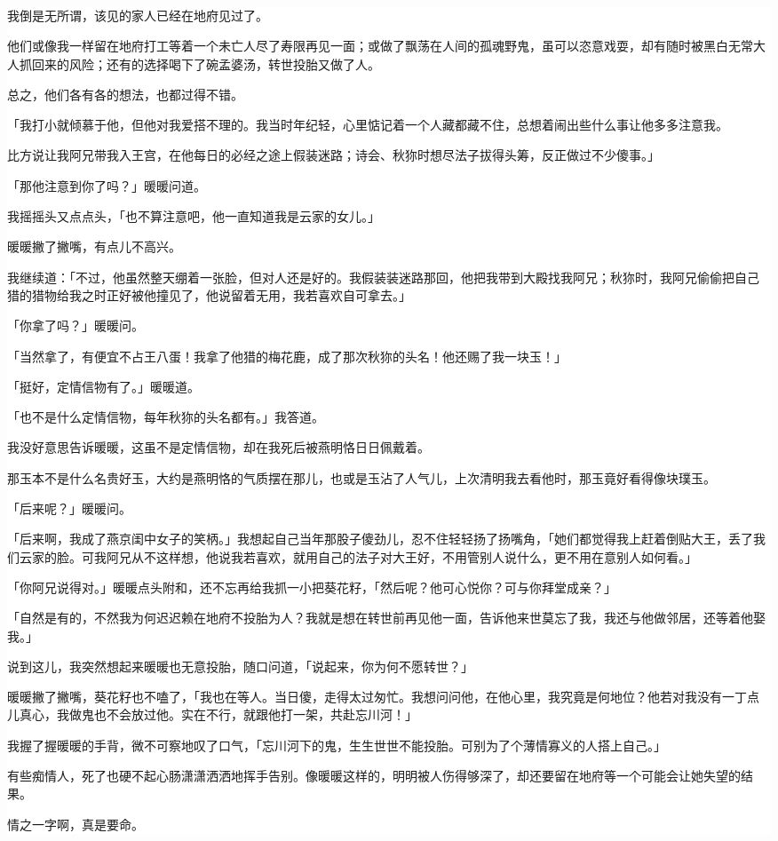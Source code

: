 
我倒是无所谓，该见的家人已经在地府见过了。


他们或像我一样留在地府打工等着一个未亡人尽了寿限再见一面；或做了飘荡在人间的孤魂野鬼，虽可以恣意戏耍，却有随时被黑白无常大人抓回来的风险；还有的选择喝下了碗孟婆汤，转世投胎又做了人。


总之，他们各有各的想法，也都过得不错。


「我打小就倾慕于他，但他对我爱搭不理的。我当时年纪轻，心里惦记着一个人藏都藏不住，总想着闹出些什么事让他多多注意我。


比方说让我阿兄带我入王宫，在他每日的必经之途上假装迷路；诗会、秋狝时想尽法子拔得头筹，反正做过不少傻事。」


「那他注意到你了吗？」暖暖问道。


我摇摇头又点点头，「也不算注意吧，他一直知道我是云家的女儿。」


暖暖撇了撇嘴，有点儿不高兴。


我继续道：「不过，他虽然整天绷着一张脸，但对人还是好的。我假装装迷路那回，他把我带到大殿找我阿兄；秋狝时，我阿兄偷偷把自己猎的猎物给我之时正好被他撞见了，他说留着无用，我若喜欢自可拿去。」


「你拿了吗？」暖暖问。


「当然拿了，有便宜不占王八蛋！我拿了他猎的梅花鹿，成了那次秋狝的头名！他还赐了我一块玉！」


「挺好，定情信物有了。」暖暖道。


「也不是什么定情信物，每年秋狝的头名都有。」我答道。


我没好意思告诉暖暖，这虽不是定情信物，却在我死后被燕明恪日日佩戴着。


那玉本不是什么名贵好玉，大约是燕明恪的气质摆在那儿，也或是玉沾了人气儿，上次清明我去看他时，那玉竟好看得像块璞玉。


「后来呢？」暖暖问。


「后来啊，我成了燕京闺中女子的笑柄。」我想起自己当年那股子傻劲儿，忍不住轻轻扬了扬嘴角，「她们都觉得我上赶着倒贴大王，丢了我们云家的脸。可我阿兄从不这样想，他说我若喜欢，就用自己的法子对大王好，不用管别人说什么，更不用在意别人如何看。」


「你阿兄说得对。」暖暖点头附和，还不忘再给我抓一小把葵花籽，「然后呢？他可心悦你？可与你拜堂成亲？」


「自然是有的，不然我为何迟迟赖在地府不投胎为人？我就是想在转世前再见他一面，告诉他来世莫忘了我，我还与他做邻居，还等着他娶我。」


说到这儿，我突然想起来暖暖也无意投胎，随口问道，「说起来，你为何不愿转世？」


暖暖撇了撇嘴，葵花籽也不嗑了，「我也在等人。当日傻，走得太过匆忙。我想问问他，在他心里，我究竟是何地位？他若对我没有一丁点儿真心，我做鬼也不会放过他。实在不行，就跟他打一架，共赴忘川河！」


我握了握暖暖的手背，微不可察地叹了口气，「忘川河下的鬼，生生世世不能投胎。可别为了个薄情寡义的人搭上自己。」


有些痴情人，死了也硬不起心肠潇潇洒洒地挥手告别。像暖暖这样的，明明被人伤得够深了，却还要留在地府等一个可能会让她失望的结果。


情之一字啊，真是要命。
